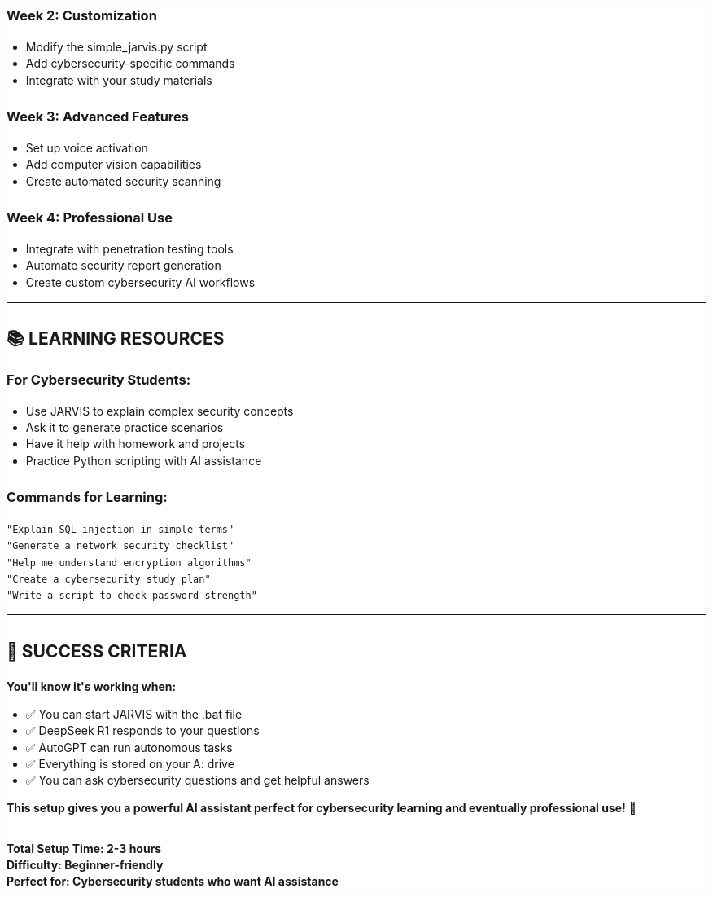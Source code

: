 ### **Week 2: Customization**
- Modify the simple_jarvis.py script
- Add cybersecurity-specific commands
- Integrate with your study materials

### **Week 3: Advanced Features**
- Set up voice activation
- Add computer vision capabilities
- Create automated security scanning

### **Week 4: Professional Use**
- Integrate with penetration testing tools
- Automate security report generation
- Create custom cybersecurity AI workflows

---

## 📚 LEARNING RESOURCES

### **For Cybersecurity Students:**
- Use JARVIS to explain complex security concepts
- Ask it to generate practice scenarios
- Have it help with homework and projects
- Practice Python scripting with AI assistance

### **Commands for Learning:**
```
"Explain SQL injection in simple terms"
"Generate a network security checklist"
"Help me understand encryption algorithms"
"Create a cybersecurity study plan"
"Write a script to check password strength"
```

---

## 🎯 SUCCESS CRITERIA

**You'll know it's working when:**
- ✅ You can start JARVIS with the .bat file
- ✅ DeepSeek R1 responds to your questions
- ✅ AutoGPT can run autonomous tasks
- ✅ Everything is stored on your A: drive
- ✅ You can ask cybersecurity questions and get helpful answers

**This setup gives you a powerful AI assistant perfect for cybersecurity learning and eventually professional use!** 🚀

---

**Total Setup Time: 2-3 hours**  
**Difficulty: Beginner-friendly**  
**Perfect for: Cybersecurity students who want AI assistance**

